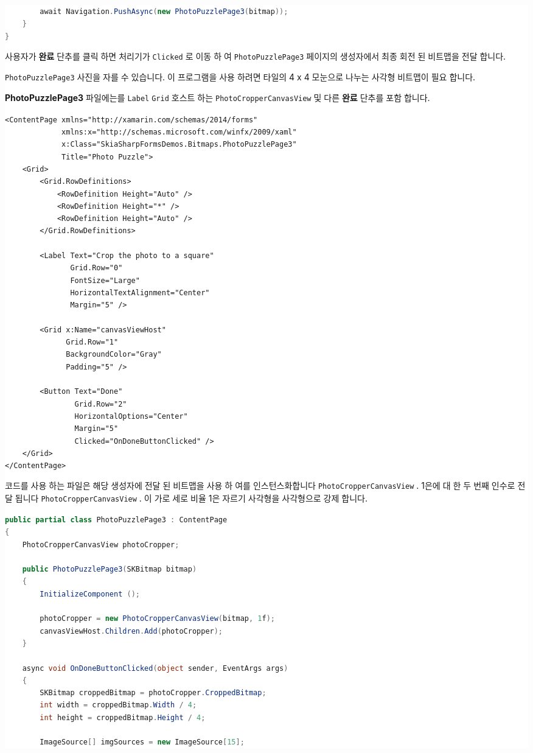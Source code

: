 ```csharp
        await Navigation.PushAsync(new PhotoPuzzlePage3(bitmap));
    }
}
```

사용자가 **완료** 단추를 클릭 하면 처리기가 `Clicked` 로 이동 하 여 `PhotoPuzzlePage3` 페이지의 생성자에서 최종 회전 된 비트맵을 전달 합니다.

`PhotoPuzzlePage3` 사진을 자를 수 있습니다. 이 프로그램을 사용 하려면 타일의 4 x 4 모눈으로 나누는 사각형 비트맵이 필요 합니다.

**PhotoPuzzlePage3** 파일에는를 `Label` `Grid` 호스트 하는 `PhotoCropperCanvasView` 및 다른 **완료** 단추를 포함 합니다.

```xaml
<ContentPage xmlns="http://xamarin.com/schemas/2014/forms"
             xmlns:x="http://schemas.microsoft.com/winfx/2009/xaml"
             x:Class="SkiaSharpFormsDemos.Bitmaps.PhotoPuzzlePage3"
             Title="Photo Puzzle">
    <Grid>
        <Grid.RowDefinitions>
            <RowDefinition Height="Auto" />
            <RowDefinition Height="*" />
            <RowDefinition Height="Auto" />
        </Grid.RowDefinitions>

        <Label Text="Crop the photo to a square"
               Grid.Row="0"
               FontSize="Large"
               HorizontalTextAlignment="Center"
               Margin="5" />

        <Grid x:Name="canvasViewHost"
              Grid.Row="1"
              BackgroundColor="Gray"
              Padding="5" />

        <Button Text="Done"
                Grid.Row="2"
                HorizontalOptions="Center"
                Margin="5"
                Clicked="OnDoneButtonClicked" />
    </Grid>
</ContentPage>
```

코드를 사용 하는 파일은 해당 생성자에 전달 된 비트맵을 사용 하 여를 인스턴스화합니다 `PhotoCropperCanvasView` . 1은에 대 한 두 번째 인수로 전달 됩니다 `PhotoCropperCanvasView` . 이 가로 세로 비율 1은 자르기 사각형을 사각형으로 강제 합니다.

```csharp
public partial class PhotoPuzzlePage3 : ContentPage
{
    PhotoCropperCanvasView photoCropper;

    public PhotoPuzzlePage3(SKBitmap bitmap)
    {
        InitializeComponent ();

        photoCropper = new PhotoCropperCanvasView(bitmap, 1f);
        canvasViewHost.Children.Add(photoCropper);
    }

    async void OnDoneButtonClicked(object sender, EventArgs args)
    {
        SKBitmap croppedBitmap = photoCropper.CroppedBitmap;
        int width = croppedBitmap.Width / 4;
        int height = croppedBitmap.Height / 4;

        ImageSource[] imgSources = new ImageSource[15];
```